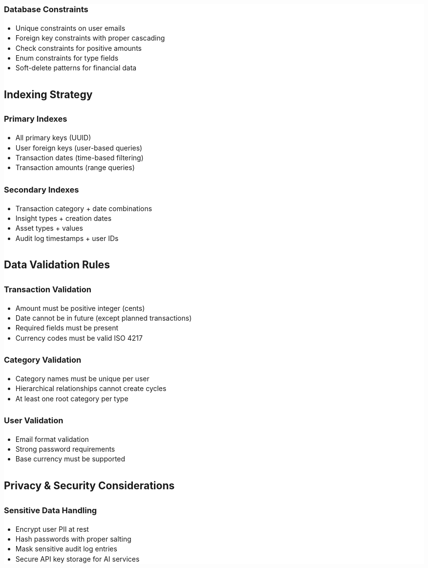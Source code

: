 ### Database Constraints
- Unique constraints on user emails
- Foreign key constraints with proper cascading
- Check constraints for positive amounts
- Enum constraints for type fields
- Soft-delete patterns for financial data

## Indexing Strategy

### Primary Indexes
- All primary keys (UUID)
- User foreign keys (user-based queries)
- Transaction dates (time-based filtering)
- Transaction amounts (range queries)

### Secondary Indexes
- Transaction category + date combinations
- Insight types + creation dates
- Asset types + values
- Audit log timestamps + user IDs

## Data Validation Rules

### Transaction Validation
- Amount must be positive integer (cents)
- Date cannot be in future (except planned transactions)
- Required fields must be present
- Currency codes must be valid ISO 4217

### Category Validation
- Category names must be unique per user
- Hierarchical relationships cannot create cycles
- At least one root category per type

### User Validation
- Email format validation
- Strong password requirements
- Base currency must be supported

## Privacy & Security Considerations

### Sensitive Data Handling
- Encrypt user PII at rest
- Hash passwords with proper salting
- Mask sensitive audit log entries
- Secure API key storage for AI services
